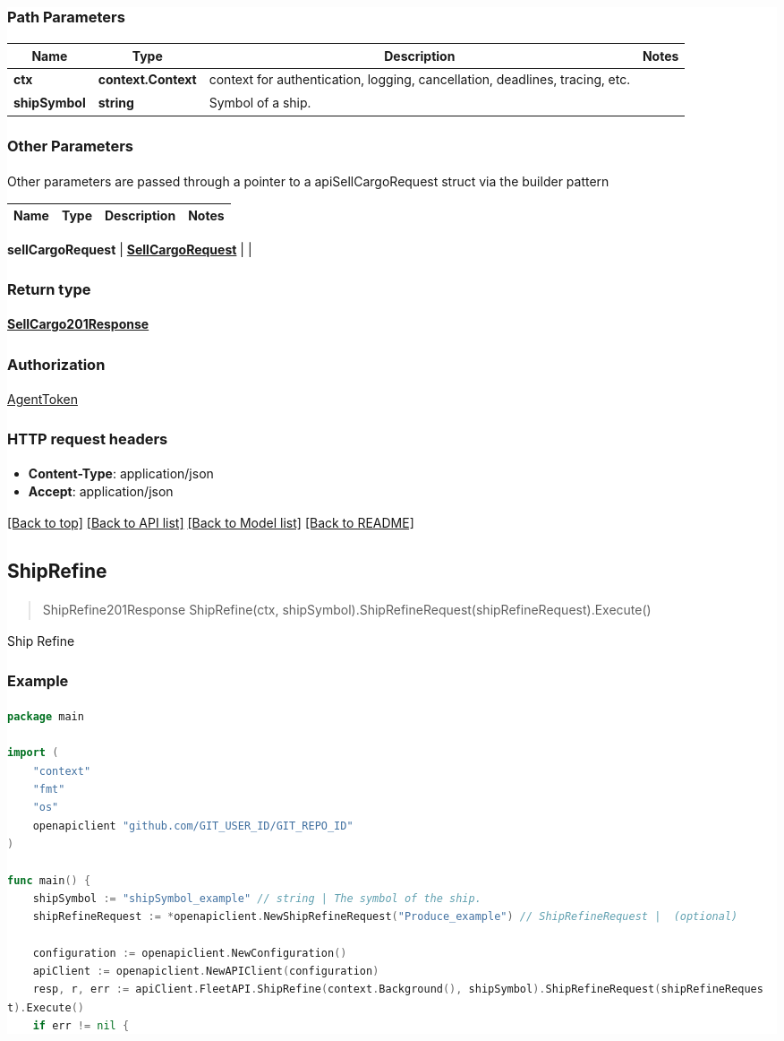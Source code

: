 ### Path Parameters


Name | Type | Description  | Notes
------------- | ------------- | ------------- | -------------
**ctx** | **context.Context** | context for authentication, logging, cancellation, deadlines, tracing, etc.
**shipSymbol** | **string** | Symbol of a ship. | 

### Other Parameters

Other parameters are passed through a pointer to a apiSellCargoRequest struct via the builder pattern


Name | Type | Description  | Notes
------------- | ------------- | ------------- | -------------

 **sellCargoRequest** | [**SellCargoRequest**](SellCargoRequest.md) |  | 

### Return type

[**SellCargo201Response**](SellCargo201Response.md)

### Authorization

[AgentToken](../README.md#AgentToken)

### HTTP request headers

- **Content-Type**: application/json
- **Accept**: application/json

[[Back to top]](#) [[Back to API list]](../README.md#documentation-for-api-endpoints)
[[Back to Model list]](../README.md#documentation-for-models)
[[Back to README]](../README.md)


## ShipRefine

> ShipRefine201Response ShipRefine(ctx, shipSymbol).ShipRefineRequest(shipRefineRequest).Execute()

Ship Refine



### Example

```go
package main

import (
	"context"
	"fmt"
	"os"
	openapiclient "github.com/GIT_USER_ID/GIT_REPO_ID"
)

func main() {
	shipSymbol := "shipSymbol_example" // string | The symbol of the ship.
	shipRefineRequest := *openapiclient.NewShipRefineRequest("Produce_example") // ShipRefineRequest |  (optional)

	configuration := openapiclient.NewConfiguration()
	apiClient := openapiclient.NewAPIClient(configuration)
	resp, r, err := apiClient.FleetAPI.ShipRefine(context.Background(), shipSymbol).ShipRefineRequest(shipRefineRequest).Execute()
	if err != nil {
```